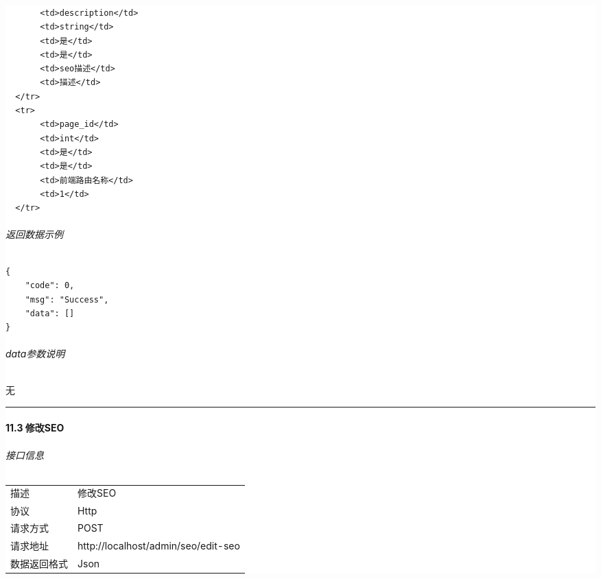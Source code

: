            <td>description</td>
           <td>string</td>
           <td>是</td>
           <td>是</td>
           <td>seo描述</td>
           <td>描述</td>
      </tr> 
      <tr>
           <td>page_id</td>
           <td>int</td>
           <td>是</td>
           <td>是</td>
           <td>前端路由名称</td>
           <td>1</td>
      </tr> 
</table>

###### 返回数据示例
```
{
    "code": 0,
    "msg": "Success",
    "data": []
}
```
###### data参数说明
无
* * *

#### 11.3 修改SEO
###### 接口信息
 <table>
    <tr>
        <td>描述</td>
        <td>修改SEO</td>
    </tr>
    <tr>
        <td>协议</td>
        <td>Http</td>
    </tr>
    <tr>
        <td>请求方式</td>
        <td>POST</td>
    </tr>
    <tr>
        <td>请求地址</td>
        <td>http://localhost/admin/seo/edit-seo</td>
    </tr>
    <tr>
        <td>数据返回格式</td>
        <td>Json</td>
    </tr>
</table>
